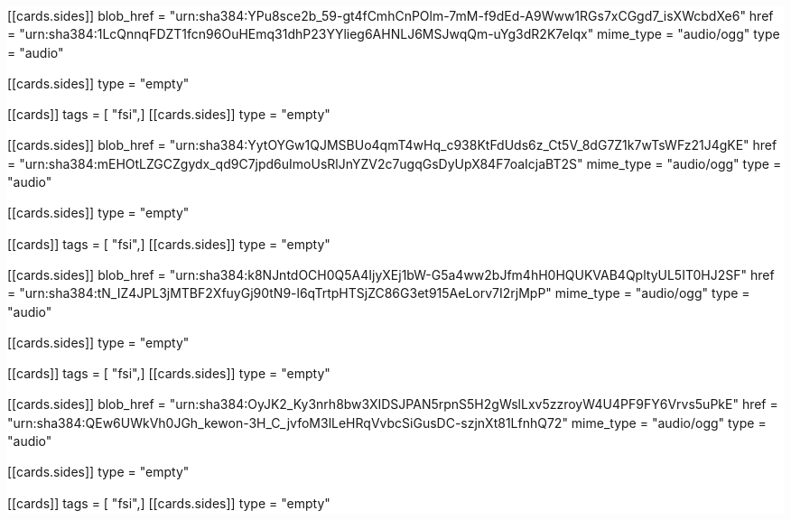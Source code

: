 [[cards.sides]]
blob_href = "urn:sha384:YPu8sce2b_59-gt4fCmhCnPOlm-7mM-f9dEd-A9Www1RGs7xCGgd7_isXWcbdXe6"
href = "urn:sha384:1LcQnnqFDZT1fcn96OuHEmq31dhP23YYlieg6AHNLJ6MSJwqQm-uYg3dR2K7eIqx"
mime_type = "audio/ogg"
type = "audio"

[[cards.sides]]
type = "empty"


[[cards]]
tags = [ "fsi",]
[[cards.sides]]
type = "empty"

[[cards.sides]]
blob_href = "urn:sha384:YytOYGw1QJMSBUo4qmT4wHq_c938KtFdUds6z_Ct5V_8dG7Z1k7wTsWFz21J4gKE"
href = "urn:sha384:mEHOtLZGCZgydx_qd9C7jpd6uImoUsRlJnYZV2c7ugqGsDyUpX84F7oaIcjaBT2S"
mime_type = "audio/ogg"
type = "audio"

[[cards.sides]]
type = "empty"


[[cards]]
tags = [ "fsi",]
[[cards.sides]]
type = "empty"

[[cards.sides]]
blob_href = "urn:sha384:k8NJntdOCH0Q5A4IjyXEj1bW-G5a4ww2bJfm4hH0HQUKVAB4QpltyUL5IT0HJ2SF"
href = "urn:sha384:tN_IZ4JPL3jMTBF2XfuyGj90tN9-l6qTrtpHTSjZC86G3et915AeLorv7I2rjMpP"
mime_type = "audio/ogg"
type = "audio"

[[cards.sides]]
type = "empty"


[[cards]]
tags = [ "fsi",]
[[cards.sides]]
type = "empty"

[[cards.sides]]
blob_href = "urn:sha384:OyJK2_Ky3nrh8bw3XIDSJPAN5rpnS5H2gWslLxv5zzroyW4U4PF9FY6Vrvs5uPkE"
href = "urn:sha384:QEw6UWkVh0JGh_kewon-3H_C_jvfoM3lLeHRqVvbcSiGusDC-szjnXt81LfnhQ72"
mime_type = "audio/ogg"
type = "audio"

[[cards.sides]]
type = "empty"


[[cards]]
tags = [ "fsi",]
[[cards.sides]]
type = "empty"
